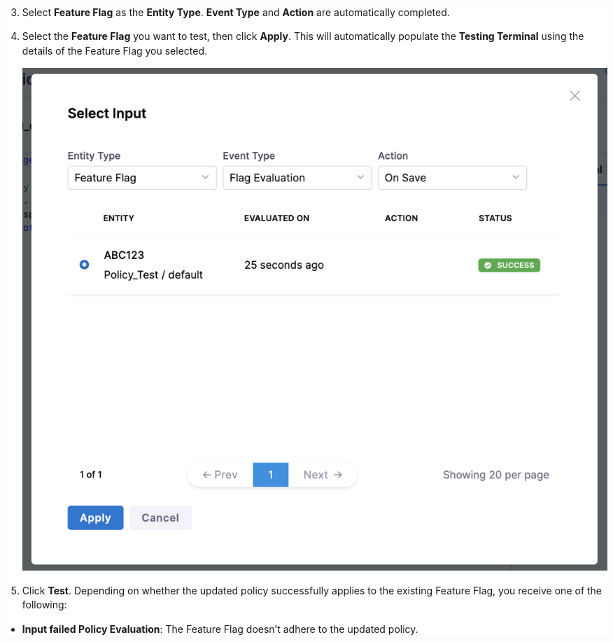 3. Select **Feature Flag** as the **Entity Type**. **Event Type** and **Action** are automatically completed.

4. Select the **Feature Flag** you want to test, then click **Apply**. This will automatically populate the **Testing Terminal** using the details of the Feature Flag you selected.

   ![](./static/using-harness-policy-engine-for-feature-flags-30.png)

5. Click **Test**. Depending on whether the updated policy successfully applies to the existing Feature Flag, you receive one of the following:
* **Input failed Policy Evaluation**: The Feature Flag doesn’t adhere to the updated policy.
